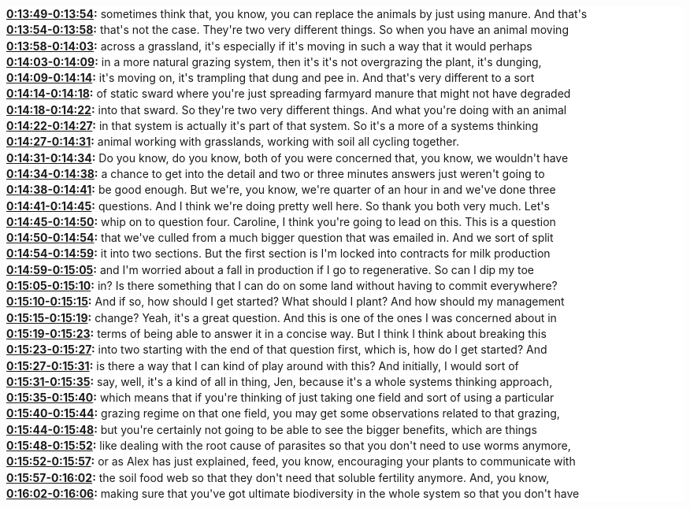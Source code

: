 **[0:13:49-0:13:54](https://anchor.fm/farmgate/episodes/Regen-Question-Time-ekk722#t=0:13:49):**  sometimes think that, you know, you can replace the animals by just using manure. And that's  
**[0:13:54-0:13:58](https://anchor.fm/farmgate/episodes/Regen-Question-Time-ekk722#t=0:13:54):**  that's not the case. They're two very different things. So when you have an animal moving  
**[0:13:58-0:14:03](https://anchor.fm/farmgate/episodes/Regen-Question-Time-ekk722#t=0:13:58):**  across a grassland, it's especially if it's moving in such a way that it would perhaps  
**[0:14:03-0:14:09](https://anchor.fm/farmgate/episodes/Regen-Question-Time-ekk722#t=0:14:03):**  in a more natural grazing system, then it's it's not overgrazing the plant, it's dunging,  
**[0:14:09-0:14:14](https://anchor.fm/farmgate/episodes/Regen-Question-Time-ekk722#t=0:14:09):**  it's moving on, it's trampling that dung and pee in. And that's very different to a sort  
**[0:14:14-0:14:18](https://anchor.fm/farmgate/episodes/Regen-Question-Time-ekk722#t=0:14:14):**  of static sward where you're just spreading farmyard manure that might not have degraded  
**[0:14:18-0:14:22](https://anchor.fm/farmgate/episodes/Regen-Question-Time-ekk722#t=0:14:18):**  into that sward. So they're two very different things. And what you're doing with an animal  
**[0:14:22-0:14:27](https://anchor.fm/farmgate/episodes/Regen-Question-Time-ekk722#t=0:14:22):**  in that system is actually it's part of that system. So it's a more of a systems thinking  
**[0:14:27-0:14:31](https://anchor.fm/farmgate/episodes/Regen-Question-Time-ekk722#t=0:14:27):**  animal working with grasslands, working with soil all cycling together.  
**[0:14:31-0:14:34](https://anchor.fm/farmgate/episodes/Regen-Question-Time-ekk722#t=0:14:31):**  Do you know, do you know, both of you were concerned that, you know, we wouldn't have  
**[0:14:34-0:14:38](https://anchor.fm/farmgate/episodes/Regen-Question-Time-ekk722#t=0:14:34):**  a chance to get into the detail and two or three minutes answers just weren't going to  
**[0:14:38-0:14:41](https://anchor.fm/farmgate/episodes/Regen-Question-Time-ekk722#t=0:14:38):**  be good enough. But we're, you know, we're quarter of an hour in and we've done three  
**[0:14:41-0:14:45](https://anchor.fm/farmgate/episodes/Regen-Question-Time-ekk722#t=0:14:41):**  questions. And I think we're doing pretty well here. So thank you both very much. Let's  
**[0:14:45-0:14:50](https://anchor.fm/farmgate/episodes/Regen-Question-Time-ekk722#t=0:14:45):**  whip on to question four. Caroline, I think you're going to lead on this. This is a question  
**[0:14:50-0:14:54](https://anchor.fm/farmgate/episodes/Regen-Question-Time-ekk722#t=0:14:50):**  that we've culled from a much bigger question that was emailed in. And we sort of split  
**[0:14:54-0:14:59](https://anchor.fm/farmgate/episodes/Regen-Question-Time-ekk722#t=0:14:54):**  it into two sections. But the first section is I'm locked into contracts for milk production  
**[0:14:59-0:15:05](https://anchor.fm/farmgate/episodes/Regen-Question-Time-ekk722#t=0:14:59):**  and I'm worried about a fall in production if I go to regenerative. So can I dip my toe  
**[0:15:05-0:15:10](https://anchor.fm/farmgate/episodes/Regen-Question-Time-ekk722#t=0:15:05):**  in? Is there something that I can do on some land without having to commit everywhere?  
**[0:15:10-0:15:15](https://anchor.fm/farmgate/episodes/Regen-Question-Time-ekk722#t=0:15:10):**  And if so, how should I get started? What should I plant? And how should my management  
**[0:15:15-0:15:19](https://anchor.fm/farmgate/episodes/Regen-Question-Time-ekk722#t=0:15:15):**  change? Yeah, it's a great question. And this is one of the ones I was concerned about in  
**[0:15:19-0:15:23](https://anchor.fm/farmgate/episodes/Regen-Question-Time-ekk722#t=0:15:19):**  terms of being able to answer it in a concise way. But I think I think about breaking this  
**[0:15:23-0:15:27](https://anchor.fm/farmgate/episodes/Regen-Question-Time-ekk722#t=0:15:23):**  into two starting with the end of that question first, which is, how do I get started? And  
**[0:15:27-0:15:31](https://anchor.fm/farmgate/episodes/Regen-Question-Time-ekk722#t=0:15:27):**  is there a way that I can kind of play around with this? And initially, I would sort of  
**[0:15:31-0:15:35](https://anchor.fm/farmgate/episodes/Regen-Question-Time-ekk722#t=0:15:31):**  say, well, it's a kind of all in thing, Jen, because it's a whole systems thinking approach,  
**[0:15:35-0:15:40](https://anchor.fm/farmgate/episodes/Regen-Question-Time-ekk722#t=0:15:35):**  which means that if you're thinking of just taking one field and sort of using a particular  
**[0:15:40-0:15:44](https://anchor.fm/farmgate/episodes/Regen-Question-Time-ekk722#t=0:15:40):**  grazing regime on that one field, you may get some observations related to that grazing,  
**[0:15:44-0:15:48](https://anchor.fm/farmgate/episodes/Regen-Question-Time-ekk722#t=0:15:44):**  but you're certainly not going to be able to see the bigger benefits, which are things  
**[0:15:48-0:15:52](https://anchor.fm/farmgate/episodes/Regen-Question-Time-ekk722#t=0:15:48):**  like dealing with the root cause of parasites so that you don't need to use worms anymore,  
**[0:15:52-0:15:57](https://anchor.fm/farmgate/episodes/Regen-Question-Time-ekk722#t=0:15:52):**  or as Alex has just explained, feed, you know, encouraging your plants to communicate with  
**[0:15:57-0:16:02](https://anchor.fm/farmgate/episodes/Regen-Question-Time-ekk722#t=0:15:57):**  the soil food web so that they don't need that soluble fertility anymore. And, you know,  
**[0:16:02-0:16:06](https://anchor.fm/farmgate/episodes/Regen-Question-Time-ekk722#t=0:16:02):**  making sure that you've got ultimate biodiversity in the whole system so that you don't have  